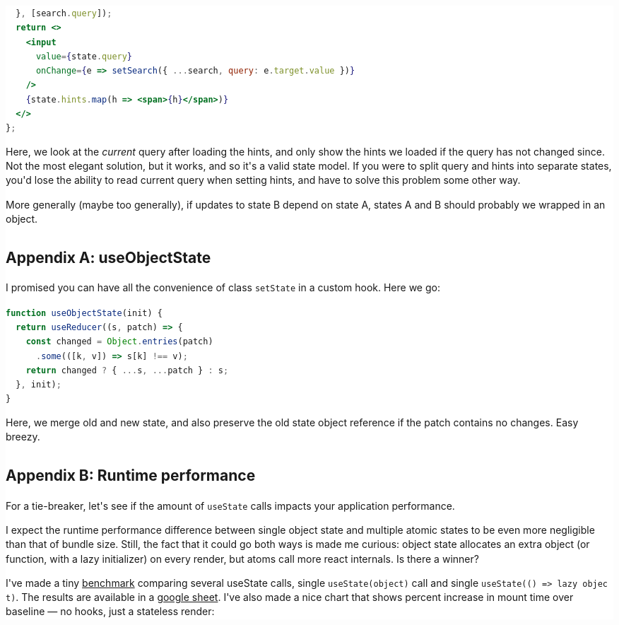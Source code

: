 ```jsx
  }, [search.query]);
  return <>
    <input
      value={state.query}
      onChange={e => setSearch({ ...search, query: e.target.value })}
    />
    {state.hints.map(h => <span>{h}</span>)}
  </>
};
```

Here, we look at the _current_ query after loading the hints, and only show the hints we loaded if the query has not changed since. Not the most elegant solution, but it works, and so it's a valid state model. If you were to split query and hints into separate states, you'd lose the ability to read current query when setting hints, and have to solve this problem some other way.

More generally (maybe too generally), if updates to state B depend on state A, states A and B should probably we wrapped in an object.

## Appendix A: useObjectState

I promised you can have all the convenience of class `setState` in a custom hook. Here we go:

```js
function useObjectState(init) {
  return useReducer((s, patch) => {
    const changed = Object.entries(patch)
      .some(([k, v]) => s[k] !== v);
    return changed ? { ...s, ...patch } : s;
  }, init);
}
```

Here, we merge old and new state, and also preserve the old state object reference if the patch contains no changes. Easy breezy.

## Appendix B: Runtime performance

For a tie-breaker, let's see if the amount of `useState` calls impacts your application performance.

I expect the runtime performance difference between single object state and multiple atomic states to be even more negligible than that of bundle size. Still, the fact that it could go both ways is made me curious: object state allocates an extra object (or function, with a lazy initializer) on every render, but atoms call more react internals. Is there a winner?

I've made a tiny [benchmark](https://jsbench.me/qvkumpoejp/1) comparing several useState calls, single `useState(object)` call and single `useState(() => lazy object)`. The results are available in a [google sheet](https://docs.google.com/spreadsheets/d/1IpPuc77S9UODSpLELqGSy-_06xYo11BIEcHVadId1H0/edit?usp=sharing). I've also made a nice chart that shows percent increase in mount time over baseline — no hooks, just a stateless render:
